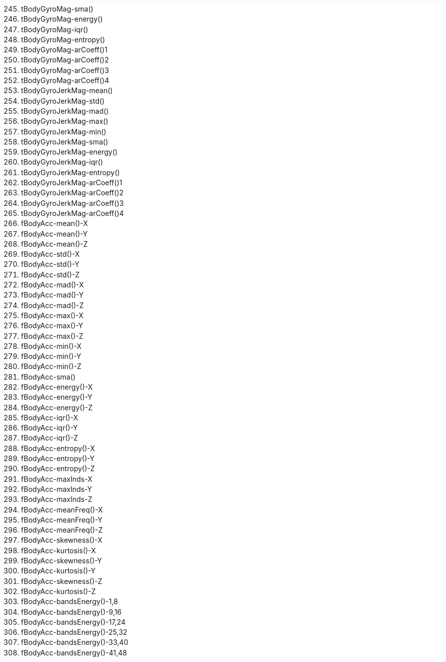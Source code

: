245. tBodyGyroMag-sma()
246. tBodyGyroMag-energy()
247. tBodyGyroMag-iqr()
248. tBodyGyroMag-entropy()
249. tBodyGyroMag-arCoeff()1
250. tBodyGyroMag-arCoeff()2
251. tBodyGyroMag-arCoeff()3
252. tBodyGyroMag-arCoeff()4
253. tBodyGyroJerkMag-mean()
254. tBodyGyroJerkMag-std()
255. tBodyGyroJerkMag-mad()
256. tBodyGyroJerkMag-max()
257. tBodyGyroJerkMag-min()
258. tBodyGyroJerkMag-sma()
259. tBodyGyroJerkMag-energy()
260. tBodyGyroJerkMag-iqr()
261. tBodyGyroJerkMag-entropy()
262. tBodyGyroJerkMag-arCoeff()1
263. tBodyGyroJerkMag-arCoeff()2
264. tBodyGyroJerkMag-arCoeff()3
265. tBodyGyroJerkMag-arCoeff()4
266. fBodyAcc-mean()-X
267. fBodyAcc-mean()-Y
268. fBodyAcc-mean()-Z
269. fBodyAcc-std()-X
270. fBodyAcc-std()-Y
271. fBodyAcc-std()-Z
272. fBodyAcc-mad()-X
273. fBodyAcc-mad()-Y
274. fBodyAcc-mad()-Z
275. fBodyAcc-max()-X
276. fBodyAcc-max()-Y
277. fBodyAcc-max()-Z
278. fBodyAcc-min()-X
279. fBodyAcc-min()-Y
280. fBodyAcc-min()-Z
281. fBodyAcc-sma()
282. fBodyAcc-energy()-X
283. fBodyAcc-energy()-Y
284. fBodyAcc-energy()-Z
285. fBodyAcc-iqr()-X
286. fBodyAcc-iqr()-Y
287. fBodyAcc-iqr()-Z
288. fBodyAcc-entropy()-X
289. fBodyAcc-entropy()-Y
290. fBodyAcc-entropy()-Z
291. fBodyAcc-maxInds-X
292. fBodyAcc-maxInds-Y
293. fBodyAcc-maxInds-Z
294. fBodyAcc-meanFreq()-X
295. fBodyAcc-meanFreq()-Y
296. fBodyAcc-meanFreq()-Z
297. fBodyAcc-skewness()-X
298. fBodyAcc-kurtosis()-X
299. fBodyAcc-skewness()-Y
300. fBodyAcc-kurtosis()-Y
301. fBodyAcc-skewness()-Z
302. fBodyAcc-kurtosis()-Z
303. fBodyAcc-bandsEnergy()-1,8
304. fBodyAcc-bandsEnergy()-9,16
305. fBodyAcc-bandsEnergy()-17,24
306. fBodyAcc-bandsEnergy()-25,32
307. fBodyAcc-bandsEnergy()-33,40
308. fBodyAcc-bandsEnergy()-41,48